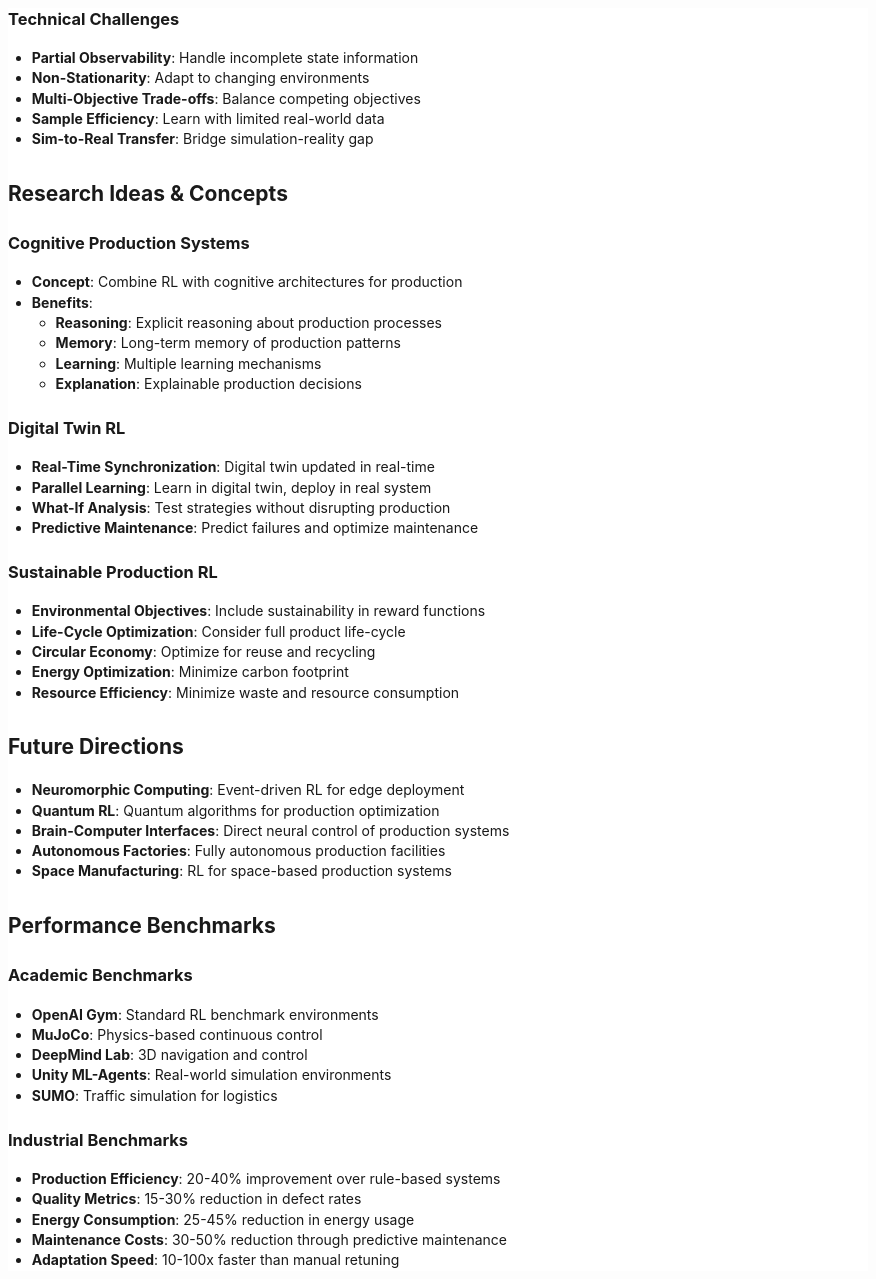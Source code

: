 ### Technical Challenges
- **Partial Observability**: Handle incomplete state information
- **Non-Stationarity**: Adapt to changing environments
- **Multi-Objective Trade-offs**: Balance competing objectives
- **Sample Efficiency**: Learn with limited real-world data
- **Sim-to-Real Transfer**: Bridge simulation-reality gap

## Research Ideas & Concepts

### Cognitive Production Systems
- **Concept**: Combine RL with cognitive architectures for production
- **Benefits**:
  - **Reasoning**: Explicit reasoning about production processes
  - **Memory**: Long-term memory of production patterns
  - **Learning**: Multiple learning mechanisms
  - **Explanation**: Explainable production decisions

### Digital Twin RL
- **Real-Time Synchronization**: Digital twin updated in real-time
- **Parallel Learning**: Learn in digital twin, deploy in real system
- **What-If Analysis**: Test strategies without disrupting production
- **Predictive Maintenance**: Predict failures and optimize maintenance

### Sustainable Production RL
- **Environmental Objectives**: Include sustainability in reward functions
- **Life-Cycle Optimization**: Consider full product life-cycle
- **Circular Economy**: Optimize for reuse and recycling
- **Energy Optimization**: Minimize carbon footprint
- **Resource Efficiency**: Minimize waste and resource consumption

## Future Directions

- **Neuromorphic Computing**: Event-driven RL for edge deployment
- **Quantum RL**: Quantum algorithms for production optimization
- **Brain-Computer Interfaces**: Direct neural control of production systems
- **Autonomous Factories**: Fully autonomous production facilities
- **Space Manufacturing**: RL for space-based production systems

## Performance Benchmarks

### Academic Benchmarks
- **OpenAI Gym**: Standard RL benchmark environments
- **MuJoCo**: Physics-based continuous control
- **DeepMind Lab**: 3D navigation and control
- **Unity ML-Agents**: Real-world simulation environments
- **SUMO**: Traffic simulation for logistics

### Industrial Benchmarks
- **Production Efficiency**: 20-40% improvement over rule-based systems
- **Quality Metrics**: 15-30% reduction in defect rates
- **Energy Consumption**: 25-45% reduction in energy usage
- **Maintenance Costs**: 30-50% reduction through predictive maintenance
- **Adaptation Speed**: 10-100x faster than manual retuning
